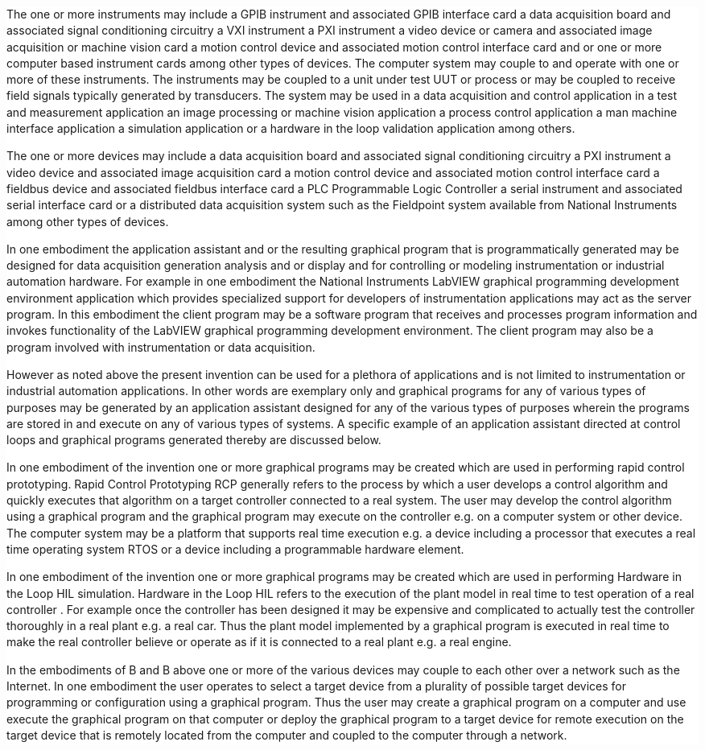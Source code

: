 The one or more instruments may include a GPIB instrument and associated GPIB interface card a data acquisition board and associated signal conditioning circuitry a VXI instrument a PXI instrument a video device or camera and associated image acquisition or machine vision card a motion control device and associated motion control interface card and or one or more computer based instrument cards among other types of devices. The computer system may couple to and operate with one or more of these instruments. The instruments may be coupled to a unit under test UUT or process or may be coupled to receive field signals typically generated by transducers. The system may be used in a data acquisition and control application in a test and measurement application an image processing or machine vision application a process control application a man machine interface application a simulation application or a hardware in the loop validation application among others.

The one or more devices may include a data acquisition board and associated signal conditioning circuitry a PXI instrument a video device and associated image acquisition card a motion control device and associated motion control interface card a fieldbus device and associated fieldbus interface card a PLC Programmable Logic Controller a serial instrument and associated serial interface card or a distributed data acquisition system such as the Fieldpoint system available from National Instruments among other types of devices.

In one embodiment the application assistant and or the resulting graphical program that is programmatically generated may be designed for data acquisition generation analysis and or display and for controlling or modeling instrumentation or industrial automation hardware. For example in one embodiment the National Instruments LabVIEW graphical programming development environment application which provides specialized support for developers of instrumentation applications may act as the server program. In this embodiment the client program may be a software program that receives and processes program information and invokes functionality of the LabVIEW graphical programming development environment. The client program may also be a program involved with instrumentation or data acquisition.

However as noted above the present invention can be used for a plethora of applications and is not limited to instrumentation or industrial automation applications. In other words are exemplary only and graphical programs for any of various types of purposes may be generated by an application assistant designed for any of the various types of purposes wherein the programs are stored in and execute on any of various types of systems. A specific example of an application assistant directed at control loops and graphical programs generated thereby are discussed below.

In one embodiment of the invention one or more graphical programs may be created which are used in performing rapid control prototyping. Rapid Control Prototyping RCP generally refers to the process by which a user develops a control algorithm and quickly executes that algorithm on a target controller connected to a real system. The user may develop the control algorithm using a graphical program and the graphical program may execute on the controller e.g. on a computer system or other device. The computer system may be a platform that supports real time execution e.g. a device including a processor that executes a real time operating system RTOS or a device including a programmable hardware element.

In one embodiment of the invention one or more graphical programs may be created which are used in performing Hardware in the Loop HIL simulation. Hardware in the Loop HIL refers to the execution of the plant model in real time to test operation of a real controller . For example once the controller has been designed it may be expensive and complicated to actually test the controller thoroughly in a real plant e.g. a real car. Thus the plant model implemented by a graphical program is executed in real time to make the real controller believe or operate as if it is connected to a real plant e.g. a real engine.

In the embodiments of B and B above one or more of the various devices may couple to each other over a network such as the Internet. In one embodiment the user operates to select a target device from a plurality of possible target devices for programming or configuration using a graphical program. Thus the user may create a graphical program on a computer and use execute the graphical program on that computer or deploy the graphical program to a target device for remote execution on the target device that is remotely located from the computer and coupled to the computer through a network.
